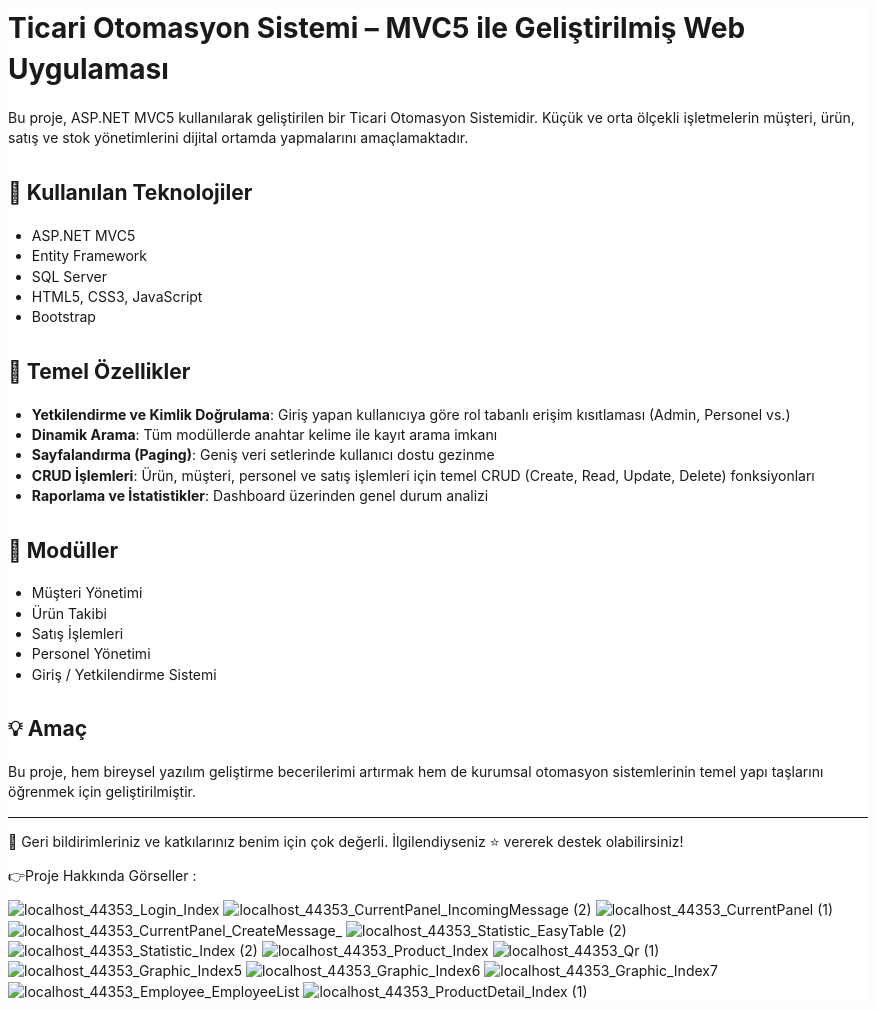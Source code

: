 # Ticari Otomasyon Sistemi – MVC5 ile Geliştirilmiş Web Uygulaması

Bu proje, ASP.NET MVC5 kullanılarak geliştirilen bir Ticari Otomasyon Sistemidir. Küçük ve orta ölçekli işletmelerin müşteri, ürün, satış ve stok yönetimlerini dijital ortamda yapmalarını amaçlamaktadır.

## 🔧 Kullanılan Teknolojiler
- ASP.NET MVC5
- Entity Framework
- SQL Server
- HTML5, CSS3, JavaScript
- Bootstrap

## 🚀 Temel Özellikler
- **Yetkilendirme ve Kimlik Doğrulama**: Giriş yapan kullanıcıya göre rol tabanlı erişim kısıtlaması (Admin, Personel vs.)
- **Dinamik Arama**: Tüm modüllerde anahtar kelime ile kayıt arama imkanı
- **Sayfalandırma (Paging)**: Geniş veri setlerinde kullanıcı dostu gezinme
- **CRUD İşlemleri**: Ürün, müşteri, personel ve satış işlemleri için temel CRUD (Create, Read, Update, Delete) fonksiyonları
- **Raporlama ve İstatistikler**: Dashboard üzerinden genel durum analizi

## 📁 Modüller
- Müşteri Yönetimi
- Ürün Takibi
- Satış İşlemleri
- Personel Yönetimi
- Giriş / Yetkilendirme Sistemi

## 💡 Amaç
Bu proje, hem bireysel yazılım geliştirme becerilerimi artırmak hem de kurumsal otomasyon sistemlerinin temel yapı taşlarını öğrenmek için geliştirilmiştir.

---

🎯 Geri bildirimleriniz ve katkılarınız benim için çok değerli. İlgilendiyseniz ⭐ vererek destek olabilirsiniz!

 👉Proje Hakkında Görseller :

<img width="1376" height="824" alt="localhost_44353_Login_Index" src="https://github.com/user-attachments/assets/08e012e7-69b9-4dc4-9dc9-3cdad3fdd0fd" />
<img width="1551" height="654" alt="localhost_44353_CurrentPanel_IncomingMessage (2)" src="https://github.com/user-attachments/assets/7dc2eb8b-7415-4ec9-87b3-a03c76fe2e5b" />
<img width="1554" height="938" alt="localhost_44353_CurrentPanel (1)" src="https://github.com/user-attachments/assets/98562d18-9865-4091-ba60-f55163a9f275" />
<img width="1569" height="746" alt="localhost_44353_CurrentPanel_CreateMessage_" src="https://github.com/user-attachments/assets/7110ffe0-6149-4648-8ac1-b5ebd64e98cc" />
<img width="1556" height="945" alt="localhost_44353_Statistic_EasyTable (2)" src="https://github.com/user-attachments/assets/82d18b8d-8a1a-4334-97e4-455d74e2f46b" />
<img width="1555" height="908" alt="localhost_44353_Statistic_Index (2)" src="https://github.com/user-attachments/assets/a766124a-9d75-4fdb-aebc-5270732c42af" />
<img width="1549" height="936" alt="localhost_44353_Product_Index" src="https://github.com/user-attachments/assets/fe85ce14-30e6-4309-bfb1-b81ff2f69939" />
<img width="393" height="515" alt="localhost_44353_Qr (1)" src="https://github.com/user-attachments/assets/3b673da4-5c13-432e-87b3-a1e9a8874ebb" />
<img width="1550" height="901" alt="localhost_44353_Graphic_Index5" src="https://github.com/user-attachments/assets/c2fa1f1d-c697-4a32-9dc1-8b9a3b21188c" />
<img width="1551" height="769" alt="localhost_44353_Graphic_Index6" src="https://github.com/user-attachments/assets/e5f0026c-8b6a-433e-8919-b52a4445402b" />
<img width="1555" height="675" alt="localhost_44353_Graphic_Index7" src="https://github.com/user-attachments/assets/82665fff-360d-421a-bdbe-f811943e1180" />
<img width="1554" height="924" alt="localhost_44353_Employee_EmployeeList" src="https://github.com/user-attachments/assets/73c85e17-f4a2-4f8f-ae7f-0f6dee03ef55" />
<img width="1550" height="946" alt="localhost_44353_ProductDetail_Index (1)" src="https://github.com/user-attachments/assets/299141ef-0b48-410d-8589-194999901fae" />